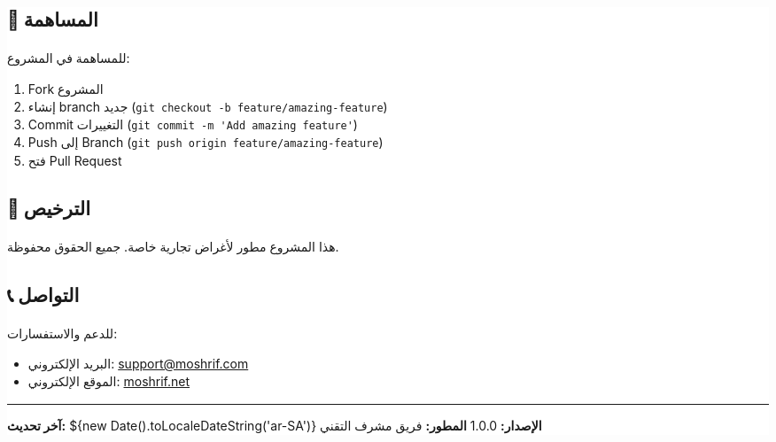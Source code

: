 ## 👥 المساهمة

للمساهمة في المشروع:

1. Fork المشروع
2. إنشاء branch جديد (`git checkout -b feature/amazing-feature`)
3. Commit التغييرات (`git commit -m 'Add amazing feature'`)
4. Push إلى Branch (`git push origin feature/amazing-feature`)
5. فتح Pull Request

## 📄 الترخيص

هذا المشروع مطور لأغراض تجارية خاصة. جميع الحقوق محفوظة.

## 📞 التواصل

للدعم والاستفسارات:
- البريد الإلكتروني: support@moshrif.com
- الموقع الإلكتروني: [moshrif.net](https://moshrif.net)

---

**آخر تحديث:** ${new Date().toLocaleDateString('ar-SA')}
**الإصدار:** 1.0.0
**المطور:** فريق مشرف التقني